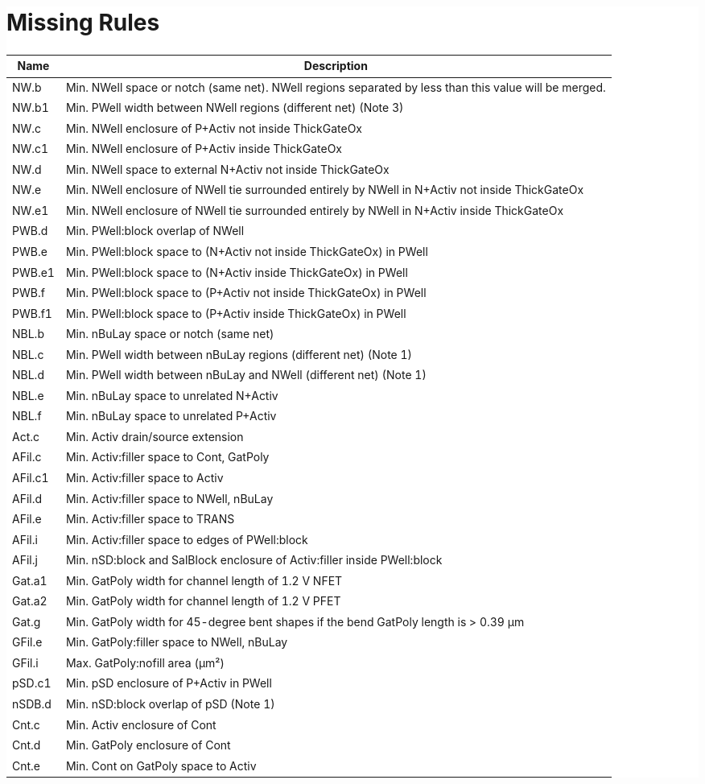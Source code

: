 # Missing Rules

| Name        | Description                                                                                                                    |
| ----------- | ------------------------------------------------------------------------------------------------------------------------------ |
| NW.b        | Min. NWell space or notch (same net). NWell regions separated by less than this value will be merged.                          |
| NW.b1       | Min. PWell width between NWell regions (different net) (Note 3)                                                                |
| NW.c        | Min. NWell enclosure of P+Activ not inside ThickGateOx                                                                         |
| NW.c1       | Min. NWell enclosure of P+Activ inside ThickGateOx                                                                             |
| NW.d        | Min. NWell space to external N+Activ not inside ThickGateOx                                                                    |
| NW.e        | Min. NWell enclosure of NWell tie surrounded entirely by NWell in N+Activ not inside ThickGateOx                               |
| NW.e1       | Min. NWell enclosure of NWell tie surrounded entirely by NWell in N+Activ inside ThickGateOx                                   |
| PWB.d       | Min. PWell:block overlap of NWell                                                                                              |
| PWB.e       | Min. PWell:block space to (N+Activ not inside ThickGateOx) in PWell                                                            |
| PWB.e1      | Min. PWell:block space to (N+Activ inside ThickGateOx) in PWell                                                                |
| PWB.f       | Min. PWell:block space to (P+Activ not inside ThickGateOx) in PWell                                                            |
| PWB.f1      | Min. PWell:block space to (P+Activ inside ThickGateOx) in PWell                                                                |
| NBL.b       | Min. nBuLay space or notch (same net)                                                                                          |
| NBL.c       | Min. PWell width between nBuLay regions (different net) (Note 1)                                                               |
| NBL.d       | Min. PWell width between nBuLay and NWell (different net) (Note 1)                                                             |
| NBL.e       | Min. nBuLay space to unrelated N+Activ                                                                                         |
| NBL.f       | Min. nBuLay space to unrelated P+Activ                                                                                         |
| Act.c       | Min. Activ drain/source extension                                                                                              |
| AFil.c      | Min. Activ:filler space to Cont, GatPoly                                                                                       |
| AFil.c1     | Min. Activ:filler space to Activ                                                                                               |
| AFil.d      | Min. Activ:filler space to NWell, nBuLay                                                                                       |
| AFil.e      | Min. Activ:filler space to TRANS                                                                                               |
| AFil.i      | Min. Activ:filler space to edges of PWell:block                                                                                |
| AFil.j      | Min. nSD:block and SalBlock enclosure of Activ:filler inside PWell:block                                                       |
| Gat.a1      | Min. GatPoly width for channel length of 1.2 V NFET                                                                            |
| Gat.a2      | Min. GatPoly width for channel length of 1.2 V PFET                                                                            |
| Gat.g       | Min. GatPoly width for 45-degree bent shapes if the bend GatPoly length is > 0.39 µm                                           |
| GFil.e      | Min. GatPoly:filler space to NWell, nBuLay                                                                                     |
| GFil.i      | Max. GatPoly:nofill area (µm²)                                                                                                 |
| pSD.c1      | Min. pSD enclosure of P+Activ in PWell                                                                                         |
| nSDB.d      | Min. nSD:block overlap of pSD (Note 1)                                                                                         |
| Cnt.c       | Min. Activ enclosure of Cont                                                                                                   |
| Cnt.d       | Min. GatPoly enclosure of Cont                                                                                                 |
| Cnt.e       | Min. Cont on GatPoly space to Activ                                                                                            |